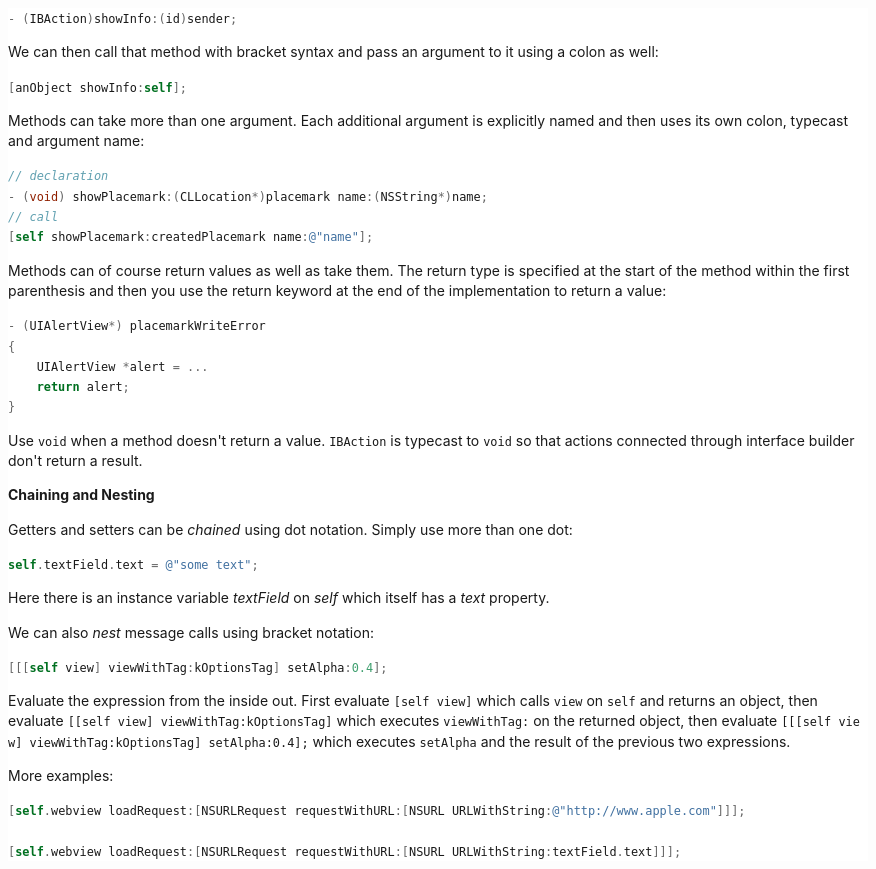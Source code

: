 ```objective-c
- (IBAction)showInfo:(id)sender;
```

We can then call that method with bracket syntax and pass an argument to it using a colon as well:

```objective-c
[anObject showInfo:self];
```

Methods can take more than one argument. Each additional argument is explicitly named and then uses its own colon, typecast and argument name:

```objective-c
// declaration
- (void) showPlacemark:(CLLocation*)placemark name:(NSString*)name;
// call
[self showPlacemark:createdPlacemark name:@"name"];
```

Methods can of course return values as well as take them. The return type is specified at the start of the method within the first parenthesis and then you use the return keyword at the end of the implementation to return a value:

```objective-c
- (UIAlertView*) placemarkWriteError
{
    UIAlertView *alert = ...
    return alert;
}
```

Use `void` when a method doesn't return a value. `IBAction` is typecast to `void` so that actions connected through interface builder don't return a result.

**Chaining and Nesting**

Getters and setters can be *chained* using dot notation. Simply use more than one dot:

```objective-c
self.textField.text = @"some text";
```

Here there is an instance variable *textField* on *self* which itself has a *text* property.

We can also *nest* message calls using bracket notation:

```objective-c
[[[self view] viewWithTag:kOptionsTag] setAlpha:0.4];
```

Evaluate the expression from the inside out. First evaluate `[self view]` which calls `view` on `self` and returns an object, then evaluate `[[self view] viewWithTag:kOptionsTag]` which executes `viewWithTag:` on the returned object, then evaluate `[[[self view] viewWithTag:kOptionsTag] setAlpha:0.4];` which executes `setAlpha` and the result of the previous two expressions.

More examples:

```objective-c
[self.webview loadRequest:[NSURLRequest requestWithURL:[NSURL URLWithString:@"http://www.apple.com"]]];

[self.webview loadRequest:[NSURLRequest requestWithURL:[NSURL URLWithString:textField.text]]];
```
